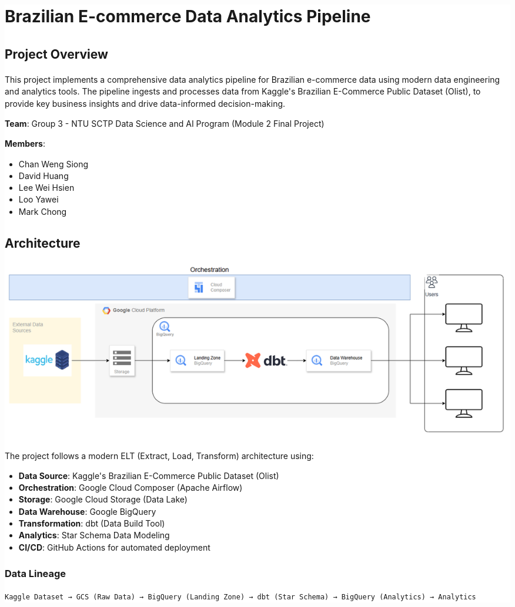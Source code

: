 # Brazilian E-commerce Data Analytics Pipeline

## Project Overview

This project implements a comprehensive data analytics pipeline for Brazilian e-commerce data using modern data engineering and analytics tools. The pipeline ingests and processes data from Kaggle's Brazilian E-Commerce Public Dataset (Olist), to provide key business insights and drive data-informed decision-making.

**Team**: Group 3 - NTU SCTP Data Science and AI Program (Module 2 Final Project)

**Members**:
- Chan Weng Siong
- David Huang
- Lee Wei Hsien
- Loo Yawei
- Mark Chong

## Architecture

![Architecture Diagram](./assets/data-pipeline-architecture.png)

The project follows a modern ELT (Extract, Load, Transform) architecture using:

- **Data Source**: Kaggle's Brazilian E-Commerce Public Dataset (Olist)
- **Orchestration**: Google Cloud Composer (Apache Airflow)
- **Storage**: Google Cloud Storage (Data Lake)
- **Data Warehouse**: Google BigQuery
- **Transformation**: dbt (Data Build Tool)
- **Analytics**: Star Schema Data Modeling
- **CI/CD**: GitHub Actions for automated deployment

### Data Lineage
```
Kaggle Dataset → GCS (Raw Data) → BigQuery (Landing Zone) → dbt (Star Schema) → BigQuery (Analytics) → Analytics
```
